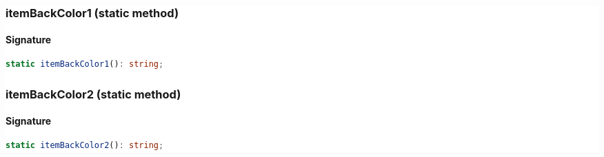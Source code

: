 ### itemBackColor1 (static method)

**Signature**

```ts
static itemBackColor1(): string;
```

### itemBackColor2 (static method)

**Signature**

```ts
static itemBackColor2(): string;
```
